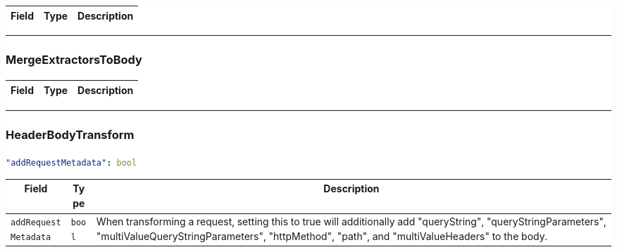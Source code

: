 

```yaml

```

| Field | Type | Description |
| ----- | ---- | ----------- | 




---
### MergeExtractorsToBody



```yaml

```

| Field | Type | Description |
| ----- | ---- | ----------- | 




---
### HeaderBodyTransform



```yaml
"addRequestMetadata": bool

```

| Field | Type | Description |
| ----- | ---- | ----------- | 
| `addRequestMetadata` | `bool` | When transforming a request, setting this to true will additionally add "queryString", "queryStringParameters", "multiValueQueryStringParameters", "httpMethod", "path", and "multiValueHeaders" to the body. |






<script type="text/javascript" id="hs-script-loader" async defer src="//js.hs-scripts.com/5130874.js"></script>


